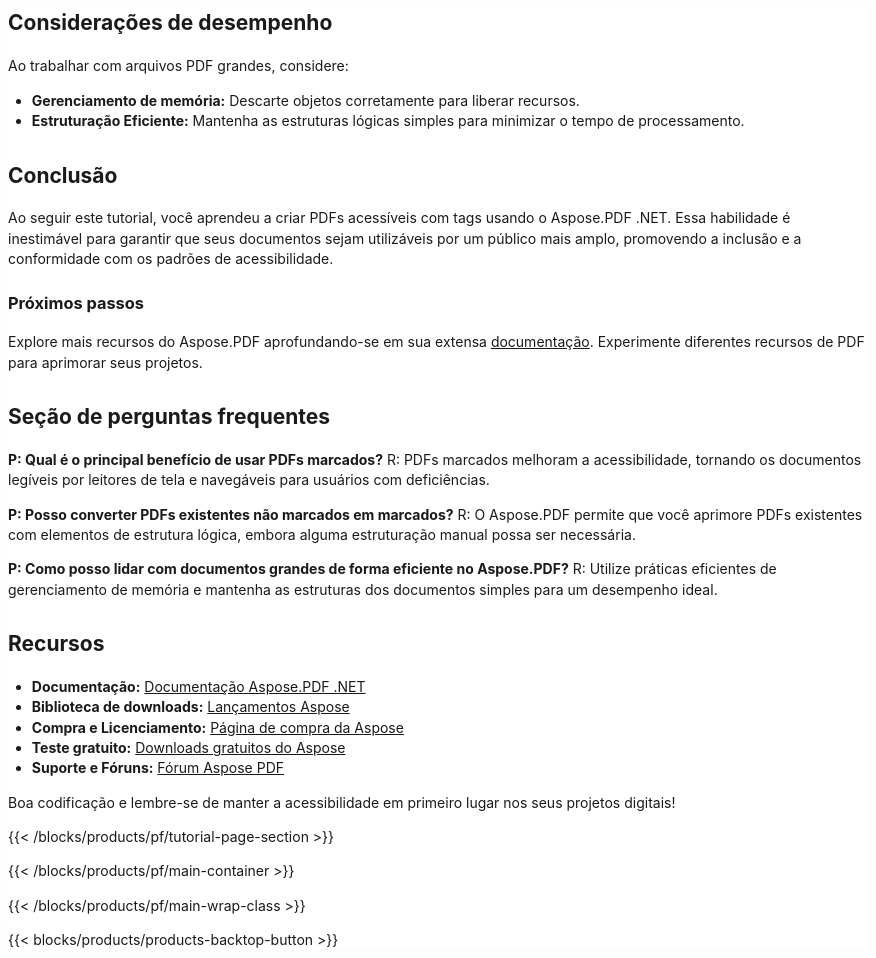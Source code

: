 ## Considerações de desempenho
Ao trabalhar com arquivos PDF grandes, considere:
- **Gerenciamento de memória:** Descarte objetos corretamente para liberar recursos.
- **Estruturação Eficiente:** Mantenha as estruturas lógicas simples para minimizar o tempo de processamento.

## Conclusão
Ao seguir este tutorial, você aprendeu a criar PDFs acessíveis com tags usando o Aspose.PDF .NET. Essa habilidade é inestimável para garantir que seus documentos sejam utilizáveis por um público mais amplo, promovendo a inclusão e a conformidade com os padrões de acessibilidade.

### Próximos passos
Explore mais recursos do Aspose.PDF aprofundando-se em sua extensa [documentação](https://reference.aspose.com/pdf/net/). Experimente diferentes recursos de PDF para aprimorar seus projetos.

## Seção de perguntas frequentes
**P: Qual é o principal benefício de usar PDFs marcados?**
R: PDFs marcados melhoram a acessibilidade, tornando os documentos legíveis por leitores de tela e navegáveis para usuários com deficiências.

**P: Posso converter PDFs existentes não marcados em marcados?**
R: O Aspose.PDF permite que você aprimore PDFs existentes com elementos de estrutura lógica, embora alguma estruturação manual possa ser necessária.

**P: Como posso lidar com documentos grandes de forma eficiente no Aspose.PDF?**
R: Utilize práticas eficientes de gerenciamento de memória e mantenha as estruturas dos documentos simples para um desempenho ideal.

## Recursos
- **Documentação:** [Documentação Aspose.PDF .NET](https://reference.aspose.com/pdf/net/)
- **Biblioteca de downloads:** [Lançamentos Aspose](https://releases.aspose.com/pdf/net/)
- **Compra e Licenciamento:** [Página de compra da Aspose](https://purchase.aspose.com/buy)
- **Teste gratuito:** [Downloads gratuitos do Aspose](https://releases.aspose.com/pdf/net/)
- **Suporte e Fóruns:** [Fórum Aspose PDF](https://forum.aspose.com/c/pdf/10)

Boa codificação e lembre-se de manter a acessibilidade em primeiro lugar nos seus projetos digitais!

{{< /blocks/products/pf/tutorial-page-section >}}

{{< /blocks/products/pf/main-container >}}

{{< /blocks/products/pf/main-wrap-class >}}

{{< blocks/products/products-backtop-button >}}